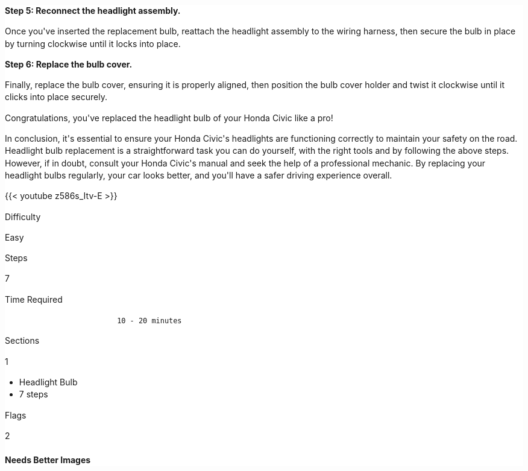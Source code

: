 **Step 5: Reconnect the headlight assembly.**

Once you've inserted the replacement bulb, reattach the headlight assembly to the wiring harness, then secure the bulb in place by turning clockwise until it locks into place.

**Step 6: Replace the bulb cover.**

Finally, replace the bulb cover, ensuring it is properly aligned, then position the bulb cover holder and twist it clockwise until it clicks into place securely.

Congratulations, you've replaced the headlight bulb of your Honda Civic like a pro!

In conclusion, it's essential to ensure your Honda Civic's headlights are functioning correctly to maintain your safety on the road. Headlight bulb replacement is a straightforward task you can do yourself, with the right tools and by following the above steps. However, if in doubt, consult your Honda Civic's manual and seek the help of a professional mechanic. By replacing your headlight bulbs regularly, your car looks better, and you'll have a safer driving experience overall.

{{< youtube z586s_Itv-E >}} 







Difficulty
 



Easy         
 








Steps
 
7
 



Time Required
 

                              10 - 20 minutes            
 


Sections
 
1
 
- Headlight Bulb
 - 7 steps

 




Flags
 
2
 
#### Needs Better Images
 